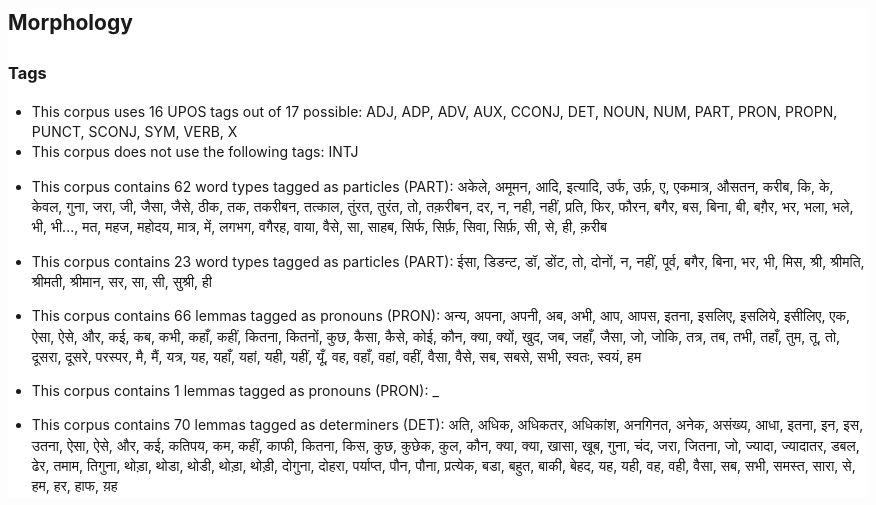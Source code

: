   </td>
  <td width="50%" valign="top">
<h2>Morphology</h2>

<h3>Tags</h3>

<ul>
<li>This corpus uses 16 UPOS tags out of 17 possible: <a>ADJ</a>, <a>ADP</a>, <a>ADV</a>, <a>AUX</a>, <a>CCONJ</a>, <a>DET</a>, <a>NOUN</a>, <a>NUM</a>, <a>PART</a>, <a>PRON</a>, <a>PROPN</a>, <a>PUNCT</a>, <a>SCONJ</a>, <a>SYM</a>, <a>VERB</a>, <a>X</a></li>
<li>This corpus does not use the following tags: INTJ</li>
</ul>

  </td>
</tr>
<tr>
  <td width="50%" valign="top">
<ul>
<li>This corpus contains 62 word types tagged as particles (PART): अकेले, अमूमन, आदि, इत्यादि, उर्फ, उर्फ़, ए, एकमात्र, औसतन, करीब, कि, के, केवल, गुना, जरा, जी, जैसा, जैसे, ठीक, तक, तकरीबन, तत्काल, तुंरत, तुरंत, तो, तक़रीबन, दर, न, नही, नहीं, प्रति, फिर, फौरन, बगैर, बस, बिना, बी, बग़ैर, भर, भला, भले, भी, भी..., मत, महज, महोदय, मात्र, में, लगभग, वगैरह, वाया, वैसे, सा, साहब, सिर्फ, सिर्फ़, सिवा, सि‍र्फ़, सी, से, ही, क़रीब</li>
</ul>

  </td>
  <td width="50%" valign="top">
<ul>
<li>This corpus contains 23 word types tagged as particles (PART): ईसा, डिडन्ट, डॉ, डोंट, तो, दोनों, न, नहीं, पूर्व, बगैर, बिना, भर, भी, मिस, श्री, श्रीमति, श्रीमती, श्रीमान, सर, सा, सी, सुश्री, ही</li>
</ul>

  </td>
</tr>
<tr>
  <td width="50%" valign="top">
<ul>
<li>This corpus contains 66 lemmas tagged as pronouns (PRON): अन्य, अपना, अपनी, अब, अभी, आप, आपस, इतना, इसलिए, इसलिये, इसीलिए, एक, ऐसा, ऐसे, और, कई, कब, कभी, कहाँ, कहीं, कितना, कितनों, कुछ, कैसा, कैसे, कोई, कौन, क्या, क्यों, खुद, जब, जहाँ, जैसा, जो, जोकि, तत्र, तब, तभी, तहाँ, तुम, तू, तो, दूसरा, दूसरे, परस्पर, मै, मैं, यत्र, यह, यहाँ, यहां, यही, यहीं, यूँ, वह, वहाँ, वहां, वहीं, वैसा, वैसे, सब, सबसे, सभी, स्वतः, स्वयं, हम</li>
</ul>

  </td>
  <td width="50%" valign="top">
<ul>
<li>This corpus contains 1 lemmas tagged as pronouns (PRON): _</li>
</ul>

  </td>
</tr>
<tr>
  <td width="50%" valign="top">
<ul>
<li>This corpus contains 70 lemmas tagged as determiners (DET): अति, अधिक, अधिकतर, अधिकांश, अनगिनत, अनेक, असंख्य, आधा, इतना, इन, इस, उतना, ऐसा, ऐसे, और, कई, कतिपय, कम, कहीं, काफी, कितना, किस, कुछ, कुछेक, कुल, कौन, क्या, क्‍या, खासा, खूब, गुना, चंद, जरा, जितना, जो, ज्यादा, ज्यादातर, डबल, ढेर, तमाम, तिगुना, थोड़ा, थोडा, थोडी, थोड़ा, थोड़ी, दोगुना, दोहरा, पर्याप्त, पौन, पौना, प्रत्येक, बडा, बहुत, बाकी, बेहद, यह, यही, वह, वही, वैसा, सब, सभी, समस्त, सारा, से, हम, हर, हाफ, य़ह</li>
</ul>

